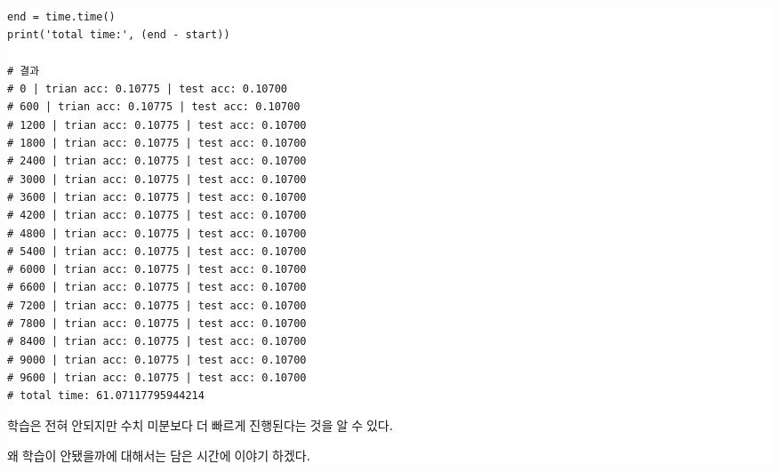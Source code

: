     end = time.time()
    print('total time:', (end - start))

    # 결과
    # 0 | trian acc: 0.10775 | test acc: 0.10700
    # 600 | trian acc: 0.10775 | test acc: 0.10700
    # 1200 | trian acc: 0.10775 | test acc: 0.10700
    # 1800 | trian acc: 0.10775 | test acc: 0.10700
    # 2400 | trian acc: 0.10775 | test acc: 0.10700
    # 3000 | trian acc: 0.10775 | test acc: 0.10700
    # 3600 | trian acc: 0.10775 | test acc: 0.10700
    # 4200 | trian acc: 0.10775 | test acc: 0.10700
    # 4800 | trian acc: 0.10775 | test acc: 0.10700
    # 5400 | trian acc: 0.10775 | test acc: 0.10700
    # 6000 | trian acc: 0.10775 | test acc: 0.10700
    # 6600 | trian acc: 0.10775 | test acc: 0.10700
    # 7200 | trian acc: 0.10775 | test acc: 0.10700
    # 7800 | trian acc: 0.10775 | test acc: 0.10700
    # 8400 | trian acc: 0.10775 | test acc: 0.10700
    # 9000 | trian acc: 0.10775 | test acc: 0.10700
    # 9600 | trian acc: 0.10775 | test acc: 0.10700
    # total time: 61.07117795944214

학습은 전혀 안되지만 수치 미분보다 더 빠르게 진행된다는 것을 알 수 있다.

왜 학습이 안됐을까에 대해서는 담은 시간에 이야기 하겠다.
